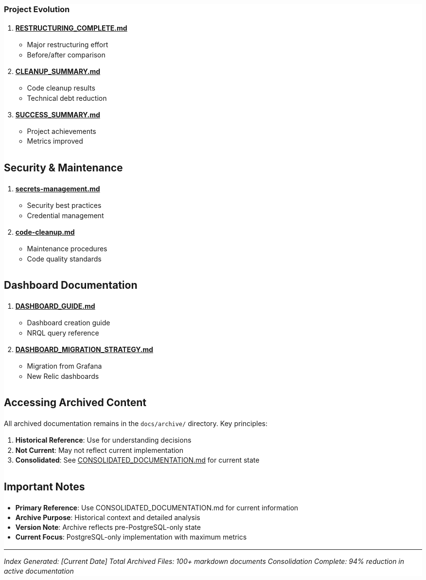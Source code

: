 ### Project Evolution

1. **[RESTRUCTURING_COMPLETE.md](docs/archive/project-status/RESTRUCTURING_COMPLETE.md)**
   - Major restructuring effort
   - Before/after comparison

2. **[CLEANUP_SUMMARY.md](docs/archive/CLEANUP_SUMMARY.md)**
   - Code cleanup results
   - Technical debt reduction

3. **[SUCCESS_SUMMARY.md](docs/archive/project-status/SUCCESS_SUMMARY.md)**
   - Project achievements
   - Metrics improved

## Security & Maintenance

1. **[secrets-management.md](docs/archive/06-security/secrets-management.md)**
   - Security best practices
   - Credential management

2. **[code-cleanup.md](docs/archive/05-maintenance/code-cleanup.md)**
   - Maintenance procedures
   - Code quality standards

## Dashboard Documentation

1. **[DASHBOARD_GUIDE.md](tests/e2e/dashboards/DASHBOARD_GUIDE.md)**
   - Dashboard creation guide
   - NRQL query reference

2. **[DASHBOARD_MIGRATION_STRATEGY.md](docs/DASHBOARD_MIGRATION_STRATEGY.md)**
   - Migration from Grafana
   - New Relic dashboards

## Accessing Archived Content

All archived documentation remains in the `docs/archive/` directory. Key principles:

1. **Historical Reference**: Use for understanding decisions
2. **Not Current**: May not reflect current implementation
3. **Consolidated**: See [CONSOLIDATED_DOCUMENTATION.md](CONSOLIDATED_DOCUMENTATION.md) for current state

## Important Notes

- **Primary Reference**: Use CONSOLIDATED_DOCUMENTATION.md for current information
- **Archive Purpose**: Historical context and detailed analysis
- **Version Note**: Archive reflects pre-PostgreSQL-only state
- **Current Focus**: PostgreSQL-only implementation with maximum metrics

---

*Index Generated: [Current Date]*
*Total Archived Files: 100+ markdown documents*
*Consolidation Complete: 94% reduction in active documentation*